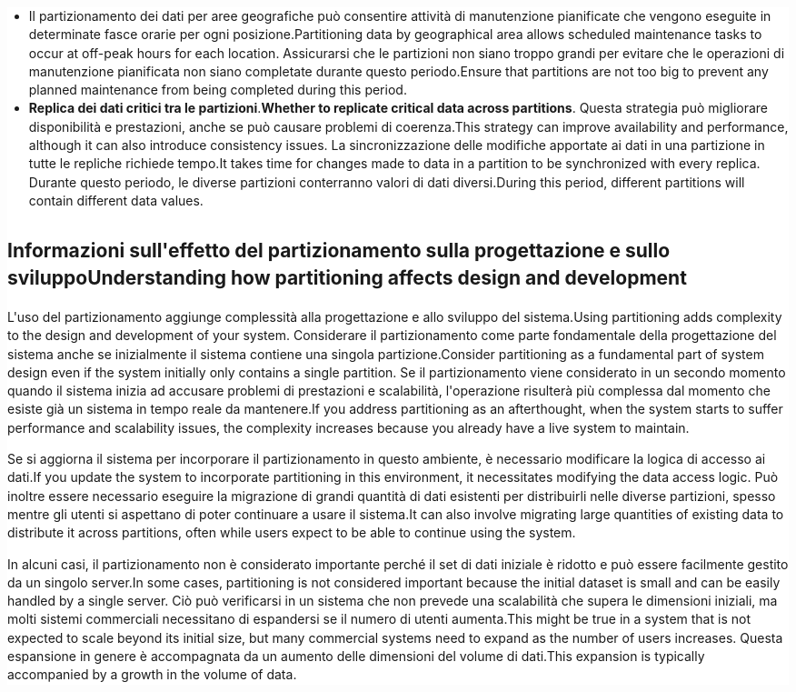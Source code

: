   * <span data-ttu-id="3ed9a-290">Il partizionamento dei dati per aree geografiche può consentire attività di manutenzione pianificate che vengono eseguite in determinate fasce orarie per ogni posizione.</span><span class="sxs-lookup"><span data-stu-id="3ed9a-290">Partitioning data by geographical area allows scheduled maintenance tasks to occur at off-peak hours for each location.</span></span> <span data-ttu-id="3ed9a-291">Assicurarsi che le partizioni non siano troppo grandi per evitare che le operazioni di manutenzione pianificata non siano completate durante questo periodo.</span><span class="sxs-lookup"><span data-stu-id="3ed9a-291">Ensure that partitions are not too big to prevent any planned maintenance from being completed during this period.</span></span>
* <span data-ttu-id="3ed9a-292">**Replica dei dati critici tra le partizioni**.</span><span class="sxs-lookup"><span data-stu-id="3ed9a-292">**Whether to replicate critical data across partitions**.</span></span> <span data-ttu-id="3ed9a-293">Questa strategia può migliorare disponibilità e prestazioni, anche se può causare problemi di coerenza.</span><span class="sxs-lookup"><span data-stu-id="3ed9a-293">This strategy can improve availability and performance, although it can also introduce consistency issues.</span></span> <span data-ttu-id="3ed9a-294">La sincronizzazione delle modifiche apportate ai dati in una partizione in tutte le repliche richiede tempo.</span><span class="sxs-lookup"><span data-stu-id="3ed9a-294">It takes time for changes made to data in a partition to be synchronized with every replica.</span></span> <span data-ttu-id="3ed9a-295">Durante questo periodo, le diverse partizioni conterranno valori di dati diversi.</span><span class="sxs-lookup"><span data-stu-id="3ed9a-295">During this period, different partitions will contain different data values.</span></span>

## <a name="understanding-how-partitioning-affects-design-and-development"></a><span data-ttu-id="3ed9a-296">Informazioni sull'effetto del partizionamento sulla progettazione e sullo sviluppo</span><span class="sxs-lookup"><span data-stu-id="3ed9a-296">Understanding how partitioning affects design and development</span></span>
<span data-ttu-id="3ed9a-297">L'uso del partizionamento aggiunge complessità alla progettazione e allo sviluppo del sistema.</span><span class="sxs-lookup"><span data-stu-id="3ed9a-297">Using partitioning adds complexity to the design and development of your system.</span></span> <span data-ttu-id="3ed9a-298">Considerare il partizionamento come parte fondamentale della progettazione del sistema anche se inizialmente il sistema contiene una singola partizione.</span><span class="sxs-lookup"><span data-stu-id="3ed9a-298">Consider partitioning as a fundamental part of system design even if the system initially only contains a single partition.</span></span> <span data-ttu-id="3ed9a-299">Se il partizionamento viene considerato in un secondo momento quando il sistema inizia ad accusare problemi di prestazioni e scalabilità, l'operazione risulterà più complessa dal momento che esiste già un sistema in tempo reale da mantenere.</span><span class="sxs-lookup"><span data-stu-id="3ed9a-299">If you address partitioning as an afterthought, when the system starts to suffer performance and scalability issues, the complexity increases because you already have a live system to maintain.</span></span>

<span data-ttu-id="3ed9a-300">Se si aggiorna il sistema per incorporare il partizionamento in questo ambiente, è necessario modificare la logica di accesso ai dati.</span><span class="sxs-lookup"><span data-stu-id="3ed9a-300">If you update the system to incorporate partitioning in this environment, it necessitates modifying the data access logic.</span></span> <span data-ttu-id="3ed9a-301">Può inoltre essere necessario eseguire la migrazione di grandi quantità di dati esistenti per distribuirli nelle diverse partizioni, spesso mentre gli utenti si aspettano di poter continuare a usare il sistema.</span><span class="sxs-lookup"><span data-stu-id="3ed9a-301">It can also involve migrating large quantities of existing data to distribute it across partitions, often while users expect to be able to continue using the system.</span></span>

<span data-ttu-id="3ed9a-302">In alcuni casi, il partizionamento non è considerato importante perché il set di dati iniziale è ridotto e può essere facilmente gestito da un singolo server.</span><span class="sxs-lookup"><span data-stu-id="3ed9a-302">In some cases, partitioning is not considered important because the initial dataset is small and can be easily handled by a single server.</span></span> <span data-ttu-id="3ed9a-303">Ciò può verificarsi in un sistema che non prevede una scalabilità che supera le dimensioni iniziali, ma molti sistemi commerciali necessitano di espandersi se il numero di utenti aumenta.</span><span class="sxs-lookup"><span data-stu-id="3ed9a-303">This might be true in a system that is not expected to scale beyond its initial size, but many commercial systems need to expand as the number of users increases.</span></span> <span data-ttu-id="3ed9a-304">Questa espansione in genere è accompagnata da un aumento delle dimensioni del volume di dati.</span><span class="sxs-lookup"><span data-stu-id="3ed9a-304">This expansion is typically accompanied by a growth in the volume of data.</span></span>
